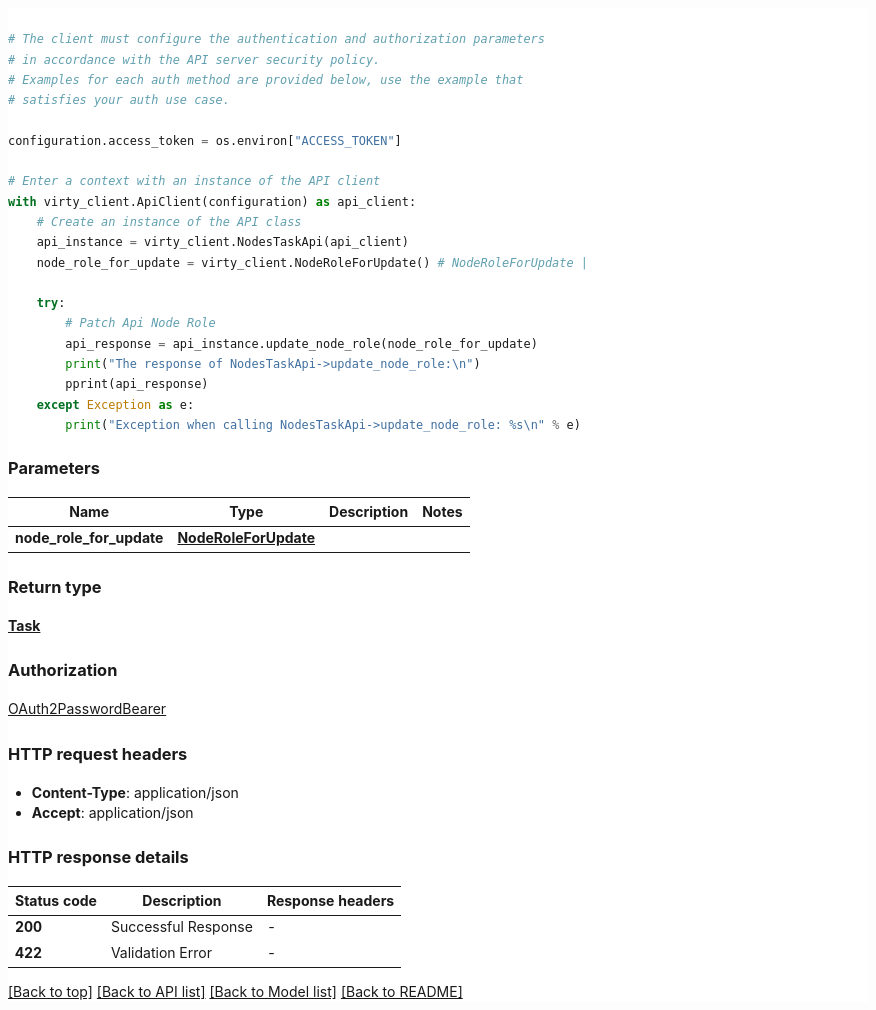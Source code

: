 ```python

# The client must configure the authentication and authorization parameters
# in accordance with the API server security policy.
# Examples for each auth method are provided below, use the example that
# satisfies your auth use case.

configuration.access_token = os.environ["ACCESS_TOKEN"]

# Enter a context with an instance of the API client
with virty_client.ApiClient(configuration) as api_client:
    # Create an instance of the API class
    api_instance = virty_client.NodesTaskApi(api_client)
    node_role_for_update = virty_client.NodeRoleForUpdate() # NodeRoleForUpdate | 

    try:
        # Patch Api Node Role
        api_response = api_instance.update_node_role(node_role_for_update)
        print("The response of NodesTaskApi->update_node_role:\n")
        pprint(api_response)
    except Exception as e:
        print("Exception when calling NodesTaskApi->update_node_role: %s\n" % e)
```



### Parameters


Name | Type | Description  | Notes
------------- | ------------- | ------------- | -------------
 **node_role_for_update** | [**NodeRoleForUpdate**](NodeRoleForUpdate.md)|  | 

### Return type

[**Task**](Task.md)

### Authorization

[OAuth2PasswordBearer](../README.md#OAuth2PasswordBearer)

### HTTP request headers

 - **Content-Type**: application/json
 - **Accept**: application/json

### HTTP response details

| Status code | Description | Response headers |
|-------------|-------------|------------------|
**200** | Successful Response |  -  |
**422** | Validation Error |  -  |

[[Back to top]](#) [[Back to API list]](../README.md#documentation-for-api-endpoints) [[Back to Model list]](../README.md#documentation-for-models) [[Back to README]](../README.md)

